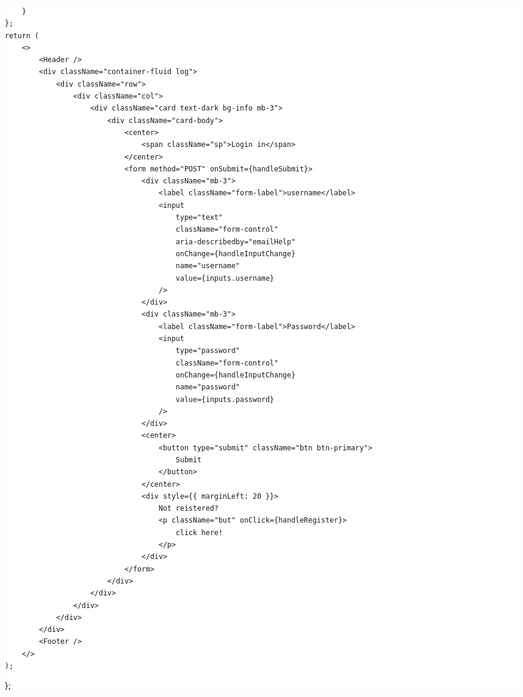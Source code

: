 
        }
    };
    return (
        <>
            <Header />
            <div className="container-fluid log">
                <div className="row">
                    <div className="col">
                        <div className="card text-dark bg-info mb-3">
                            <div className="card-body">
                                <center>
                                    <span className="sp">Login in</span>
                                </center>
                                <form method="POST" onSubmit={handleSubmit}>
                                    <div className="mb-3">
                                        <label className="form-label">username</label>
                                        <input
                                            type="text"
                                            className="form-control"
                                            aria-describedby="emailHelp"
                                            onChange={handleInputChange}
                                            name="username"
                                            value={inputs.username}
                                        />
                                    </div>
                                    <div className="mb-3">
                                        <label className="form-label">Password</label>
                                        <input
                                            type="password"
                                            className="form-control"
                                            onChange={handleInputChange}
                                            name="password"
                                            value={inputs.password}
                                        />
                                    </div>
                                    <center>
                                        <button type="submit" className="btn btn-primary">
                                            Submit
                                        </button>
                                    </center>
                                    <div style={{ marginLeft: 20 }}>
                                        Not reistered?
                                        <p className="but" onClick={handleRegister}>
                                            click here!
                                        </p>
                                    </div>
                                </form>
                            </div>
                        </div>
                    </div>
                </div>
            </div>
            <Footer />
        </>
    );
};
